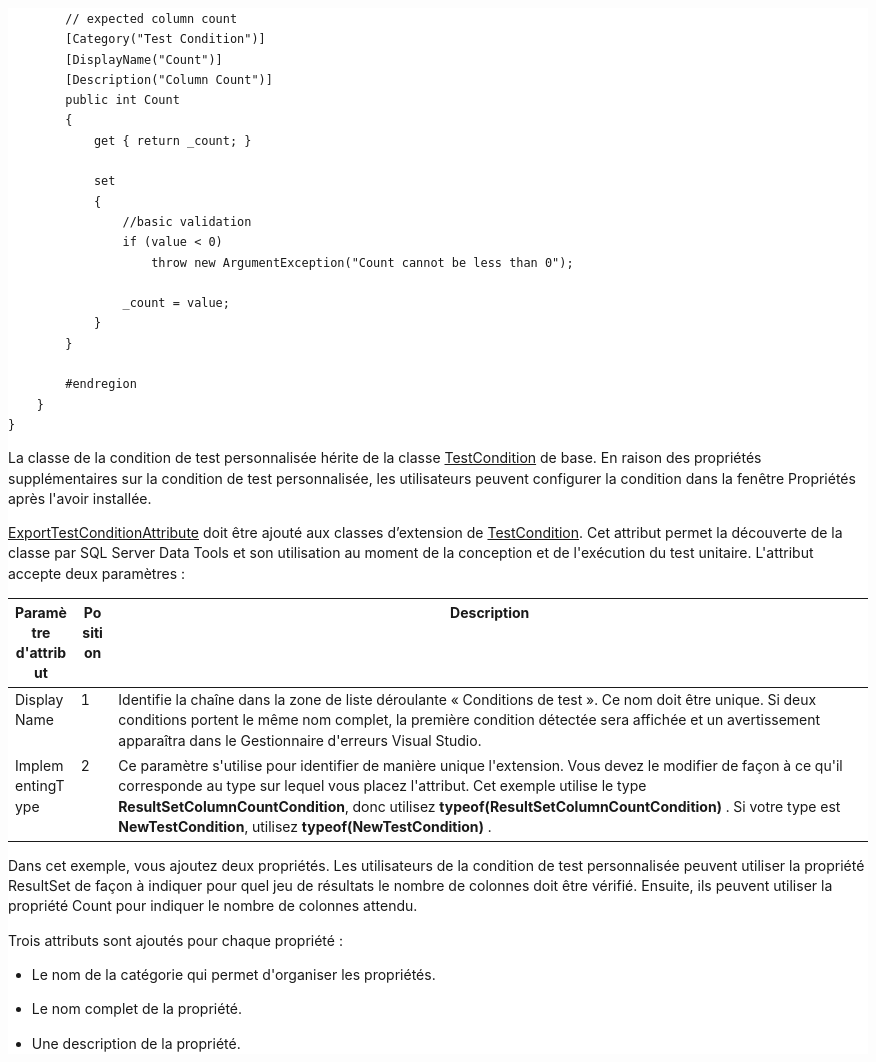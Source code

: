 ```  
        // expected column count  
        [Category("Test Condition")]  
        [DisplayName("Count")]  
        [Description("Column Count")]  
        public int Count  
        {  
            get { return _count; }  
  
            set  
            {  
                //basic validation  
                if (value < 0)  
                    throw new ArgumentException("Count cannot be less than 0");  
  
                _count = value;  
            }  
        }  
  
        #endregion  
    }  
}  
```  
  
La classe de la condition de test personnalisée hérite de la classe [TestCondition](https://msdn.microsoft.com/library/microsoft.data.tools.schema.sql.unittesting.conditions.testcondition(v=vs.103).aspx) de base. En raison des propriétés supplémentaires sur la condition de test personnalisée, les utilisateurs peuvent configurer la condition dans la fenêtre Propriétés après l'avoir installée.  
  
[ExportTestConditionAttribute](https://msdn.microsoft.com/library/microsoft.data.tools.schema.sql.unittesting.conditions.exporttestconditionattribute(v=vs.103).aspx) doit être ajouté aux classes d’extension de [TestCondition](https://msdn.microsoft.com/library/microsoft.data.tools.schema.sql.unittesting.conditions.testcondition(v=vs.103).aspx). Cet attribut permet la découverte de la classe par SQL Server Data Tools et son utilisation au moment de la conception et de l'exécution du test unitaire. L'attribut accepte deux paramètres :  
  
|Paramètre d'attribut|Position|Description|  
|-----------------------|------------|---------------|  
|DisplayName|1|Identifie la chaîne dans la zone de liste déroulante « Conditions de test ». Ce nom doit être unique. Si deux conditions portent le même nom complet, la première condition détectée sera affichée et un avertissement apparaîtra dans le Gestionnaire d'erreurs Visual Studio.|  
|ImplementingType|2|Ce paramètre s'utilise pour identifier de manière unique l'extension. Vous devez le modifier de façon à ce qu'il corresponde au type sur lequel vous placez l'attribut. Cet exemple utilise le type **ResultSetColumnCountCondition**, donc utilisez **typeof(ResultSetColumnCountCondition)** . Si votre type est **NewTestCondition**, utilisez **typeof(NewTestCondition)** .|  
  
Dans cet exemple, vous ajoutez deux propriétés. Les utilisateurs de la condition de test personnalisée peuvent utiliser la propriété ResultSet de façon à indiquer pour quel jeu de résultats le nombre de colonnes doit être vérifié. Ensuite, ils peuvent utiliser la propriété Count pour indiquer le nombre de colonnes attendu.  
  
Trois attributs sont ajoutés pour chaque propriété :  
  
-   Le nom de la catégorie qui permet d'organiser les propriétés.  
  
-   Le nom complet de la propriété.  
  
-   Une description de la propriété.  
  